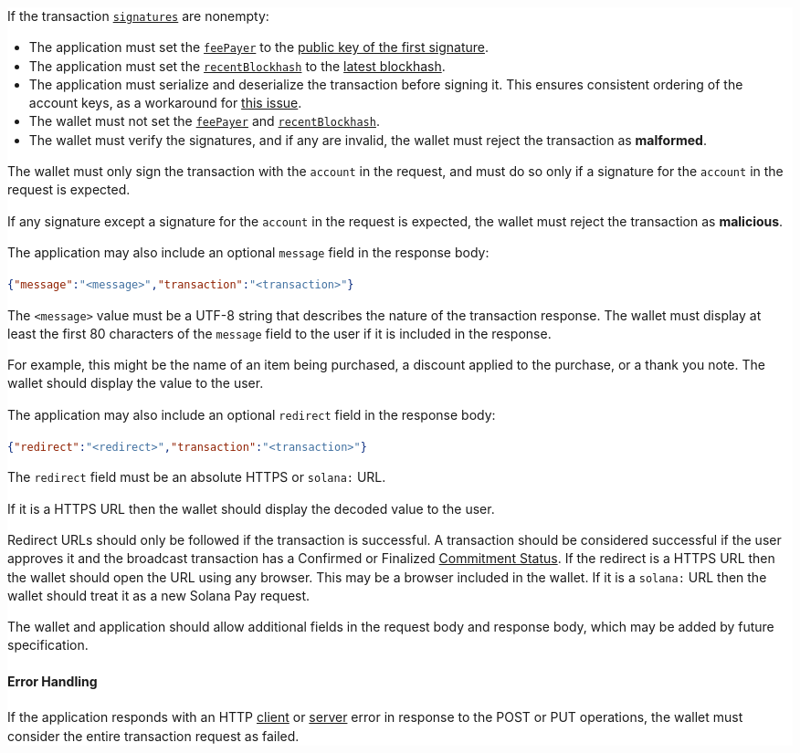If the transaction [`signatures`](https://solana-labs.github.io/solana-web3.js/classes/Transaction.html#signatures) are nonempty:
  - The application must set the [`feePayer`](https://solana-labs.github.io/solana-web3.js/classes/Transaction.html#feePayer) to the [public key of the first signature](https://solana-labs.github.io/solana-web3.js/modules.html#SignaturePubkeyPair).
  - The application must set the [`recentBlockhash`](https://solana-labs.github.io/solana-web3.js/classes/Transaction.html#recentBlockhash) to the [latest blockhash](https://solana-labs.github.io/solana-web3.js/classes/Connection.html#getLatestBlockhash).
  - The application must serialize and deserialize the transaction before signing it. This ensures consistent ordering of the account keys, as a workaround for [this issue](https://github.com/solana-labs/solana/issues/21722).
  - The wallet must not set the  [`feePayer`](https://solana-labs.github.io/solana-web3.js/classes/Transaction.html#feePayer) and [`recentBlockhash`](https://solana-labs.github.io/solana-web3.js/classes/Transaction.html#recentBlockhash).
  - The wallet must verify the signatures, and if any are invalid, the wallet must reject the transaction as **malformed**.

The wallet must only sign the transaction with the `account` in the request, and must do so only if a signature for the `account` in the request is expected.

If any signature except a signature for the `account` in the request is expected, the wallet must reject the transaction as **malicious**.

The application may also include an optional `message` field in the response body:
```json
{"message":"<message>","transaction":"<transaction>"}
```

The `<message>` value must be a UTF-8 string that describes the nature of the transaction response. The wallet must display at least the first 80 characters of the `message` field to the user if it is included in the response.

For example, this might be the name of an item being purchased, a discount applied to the purchase, or a thank you note. The wallet should display the value to the user.

The application may also include an optional `redirect` field in the response body:

```json
{"redirect":"<redirect>","transaction":"<transaction>"}
```

The `redirect` field must be an absolute HTTPS or `solana:` URL.

If it is a HTTPS URL then the wallet should display the decoded value to the user. 

Redirect URLs should only be followed if the transaction is successful. A transaction should be considered successful if the user approves it and the broadcast transaction has a Confirmed or Finalized [Commitment Status](https://docs.solana.com/cluster/commitments). If the redirect is a HTTPS URL then the wallet should open the URL using any browser. This may be a browser included in the wallet. If it is a `solana:` URL then the wallet should treat it as a new Solana Pay request.

The wallet and application should allow additional fields in the request body and response body, which may be added by future specification.

#### Error Handling
If the application responds with an HTTP [client](https://developer.mozilla.org/en-US/docs/Web/HTTP/Status#client_error_responses) or [server](https://developer.mozilla.org/en-US/docs/Web/HTTP/Status#server_error_responses) error in response to the POST or PUT operations, the wallet must consider the entire transaction request as failed.
